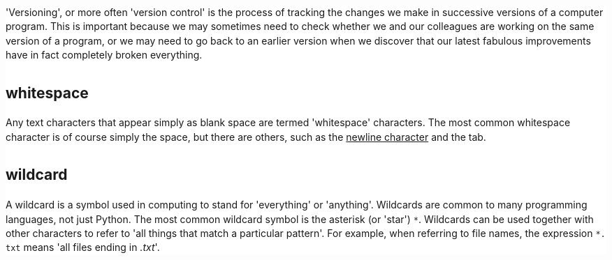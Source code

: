 'Versioning', or more often 'version control' is the process of tracking the changes we make in successive versions of a computer program. This is important because we may sometimes need to check whether we and our colleagues are working on the same version of a program, or we may need to go back to an earlier version when we discover that our latest fabulous improvements have in fact completely broken everything.

## whitespace

Any text characters that appear simply as blank space are termed 'whitespace' characters. The most common whitespace character is of course simply the space, but there are others, such as the [newline character](#newline) and the tab.

## wildcard

A wildcard is a symbol used in computing to stand for 'everything' or 'anything'. Wildcards are common to many programming languages, not just Python. The most common wildcard symbol is the asterisk (or 'star') `*`. Wildcards can be used together with other characters to refer to 'all things that match a particular pattern'. For example, when referring to file names, the expression `*.txt` means 'all files ending in *.txt*'.
